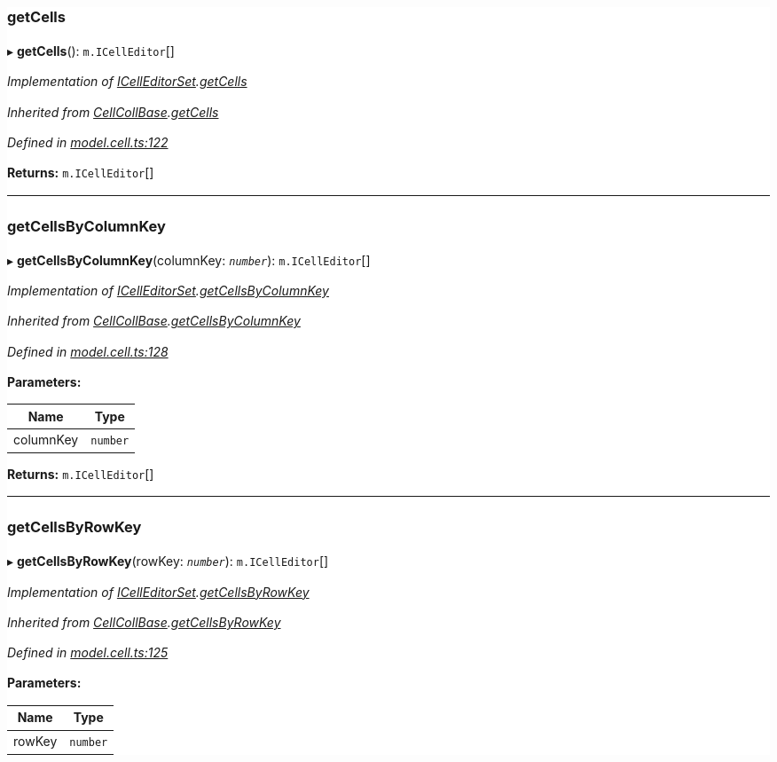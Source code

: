 ###  getCells

▸ **getCells**(): `m.ICellEditor`[]

*Implementation of [ICellEditorSet](../interfaces/icelleditorset.md).[getCells](../interfaces/icelleditorset.md#getcells)*

*Inherited from [CellCollBase](cellcollbase.md).[getCells](cellcollbase.md#getcells)*

*Defined in [model.cell.ts:122](https://github.com/boardwalktech/Boardwalk-Client-Virtual-Machine-JS/blob/bd51c2e/typescript/src/model.cell.ts#L122)*

**Returns:** `m.ICellEditor`[]

___
<a id="getcellsbycolumnkey"></a>

###  getCellsByColumnKey

▸ **getCellsByColumnKey**(columnKey: *`number`*): `m.ICellEditor`[]

*Implementation of [ICellEditorSet](../interfaces/icelleditorset.md).[getCellsByColumnKey](../interfaces/icelleditorset.md#getcellsbycolumnkey)*

*Inherited from [CellCollBase](cellcollbase.md).[getCellsByColumnKey](cellcollbase.md#getcellsbycolumnkey)*

*Defined in [model.cell.ts:128](https://github.com/boardwalktech/Boardwalk-Client-Virtual-Machine-JS/blob/bd51c2e/typescript/src/model.cell.ts#L128)*

**Parameters:**

| Name | Type |
| ------ | ------ |
| columnKey | `number` |

**Returns:** `m.ICellEditor`[]

___
<a id="getcellsbyrowkey"></a>

###  getCellsByRowKey

▸ **getCellsByRowKey**(rowKey: *`number`*): `m.ICellEditor`[]

*Implementation of [ICellEditorSet](../interfaces/icelleditorset.md).[getCellsByRowKey](../interfaces/icelleditorset.md#getcellsbyrowkey)*

*Inherited from [CellCollBase](cellcollbase.md).[getCellsByRowKey](cellcollbase.md#getcellsbyrowkey)*

*Defined in [model.cell.ts:125](https://github.com/boardwalktech/Boardwalk-Client-Virtual-Machine-JS/blob/bd51c2e/typescript/src/model.cell.ts#L125)*

**Parameters:**

| Name | Type |
| ------ | ------ |
| rowKey | `number` |
